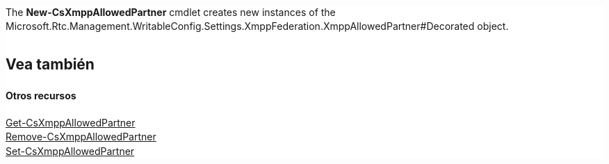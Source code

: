 The **New-CsXmppAllowedPartner** cmdlet creates new instances of the Microsoft.Rtc.Management.WritableConfig.Settings.XmppFederation.XmppAllowedPartner\#Decorated object.

## Vea también

#### Otros recursos

[Get-CsXmppAllowedPartner](get-csxmppallowedpartner.md)  
[Remove-CsXmppAllowedPartner](remove-csxmppallowedpartner.md)  
[Set-CsXmppAllowedPartner](set-csxmppallowedpartner.md)

